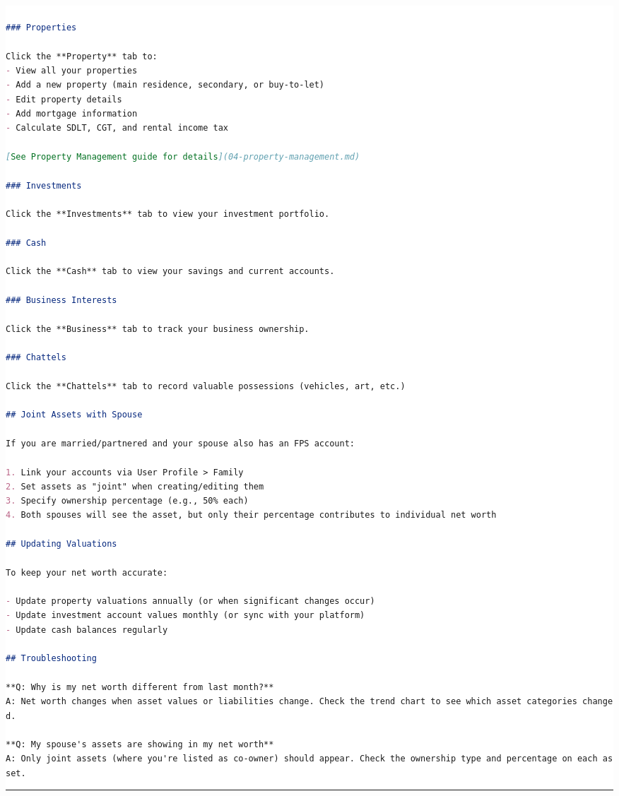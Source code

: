 ```markdown

### Properties

Click the **Property** tab to:
- View all your properties
- Add a new property (main residence, secondary, or buy-to-let)
- Edit property details
- Add mortgage information
- Calculate SDLT, CGT, and rental income tax

[See Property Management guide for details](04-property-management.md)

### Investments

Click the **Investments** tab to view your investment portfolio.

### Cash

Click the **Cash** tab to view your savings and current accounts.

### Business Interests

Click the **Business** tab to track your business ownership.

### Chattels

Click the **Chattels** tab to record valuable possessions (vehicles, art, etc.)

## Joint Assets with Spouse

If you are married/partnered and your spouse also has an FPS account:

1. Link your accounts via User Profile > Family
2. Set assets as "joint" when creating/editing them
3. Specify ownership percentage (e.g., 50% each)
4. Both spouses will see the asset, but only their percentage contributes to individual net worth

## Updating Valuations

To keep your net worth accurate:

- Update property valuations annually (or when significant changes occur)
- Update investment account values monthly (or sync with your platform)
- Update cash balances regularly

## Troubleshooting

**Q: Why is my net worth different from last month?**
A: Net worth changes when asset values or liabilities change. Check the trend chart to see which asset categories changed.

**Q: My spouse's assets are showing in my net worth**
A: Only joint assets (where you're listed as co-owner) should appear. Check the ownership type and percentage on each asset.
```

---